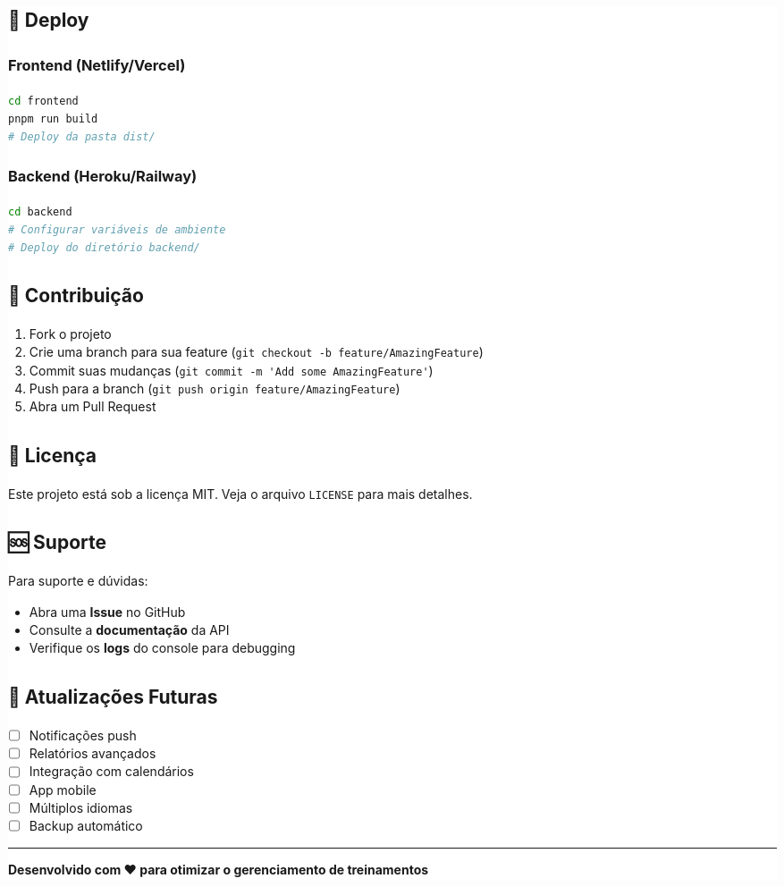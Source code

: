 ## 🚀 Deploy

### Frontend (Netlify/Vercel)
```bash
cd frontend
pnpm run build
# Deploy da pasta dist/
```

### Backend (Heroku/Railway)
```bash
cd backend
# Configurar variáveis de ambiente
# Deploy do diretório backend/
```

## 🤝 Contribuição

1. Fork o projeto
2. Crie uma branch para sua feature (`git checkout -b feature/AmazingFeature`)
3. Commit suas mudanças (`git commit -m 'Add some AmazingFeature'`)
4. Push para a branch (`git push origin feature/AmazingFeature`)
5. Abra um Pull Request

## 📝 Licença

Este projeto está sob a licença MIT. Veja o arquivo `LICENSE` para mais detalhes.

## 🆘 Suporte

Para suporte e dúvidas:
- Abra uma **Issue** no GitHub
- Consulte a **documentação** da API
- Verifique os **logs** do console para debugging

## 🔄 Atualizações Futuras

- [ ] Notificações push
- [ ] Relatórios avançados
- [ ] Integração com calendários
- [ ] App mobile
- [ ] Múltiplos idiomas
- [ ] Backup automático

---

**Desenvolvido com ❤️ para otimizar o gerenciamento de treinamentos**

